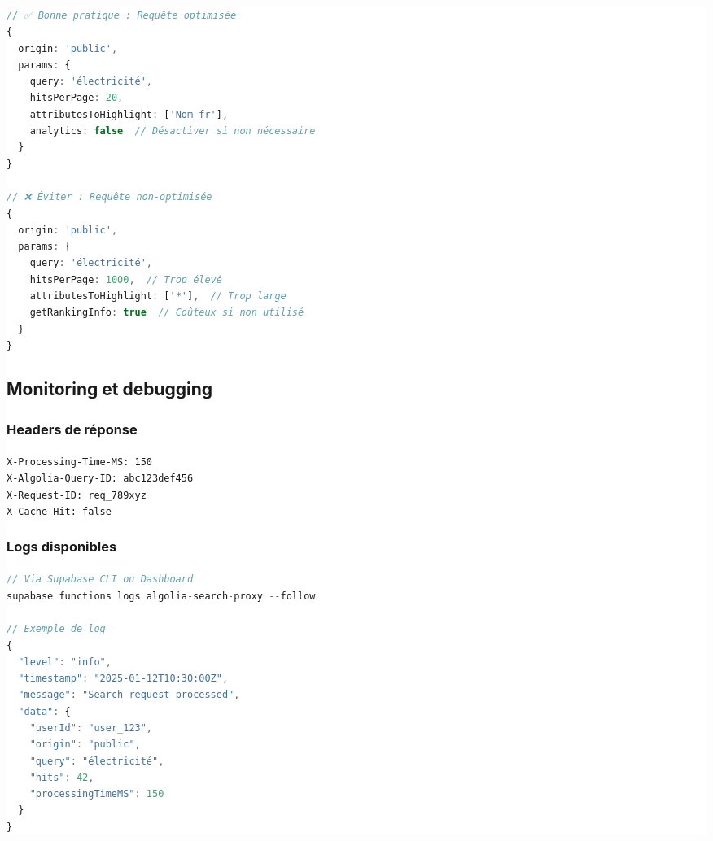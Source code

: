 ```typescript
// ✅ Bonne pratique : Requête optimisée
{
  origin: 'public',
  params: {
    query: 'électricité',
    hitsPerPage: 20,
    attributesToHighlight: ['Nom_fr'],
    analytics: false  // Désactiver si non nécessaire
  }
}

// ❌ Éviter : Requête non-optimisée
{
  origin: 'public',
  params: {
    query: 'électricité',
    hitsPerPage: 1000,  // Trop élevé
    attributesToHighlight: ['*'],  // Trop large
    getRankingInfo: true  // Coûteux si non utilisé
  }
}
```

## Monitoring et debugging

### Headers de réponse

```http
X-Processing-Time-MS: 150
X-Algolia-Query-ID: abc123def456
X-Request-ID: req_789xyz
X-Cache-Hit: false
```

### Logs disponibles

```javascript
// Via Supabase CLI ou Dashboard
supabase functions logs algolia-search-proxy --follow

// Exemple de log
{
  "level": "info",
  "timestamp": "2025-01-12T10:30:00Z",
  "message": "Search request processed",
  "data": {
    "userId": "user_123",
    "origin": "public",
    "query": "électricité",
    "hits": 42,
    "processingTimeMS": 150
  }
}
```
